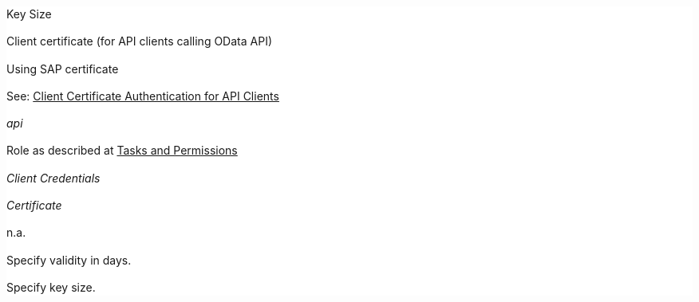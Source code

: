 </th>
<th valign="top">

Key Size



</th>
</tr>
<tr>
<td valign="top">

Client certificate \(for API clients calling OData API\)

Using SAP certificate

See: [Client Certificate Authentication for API Clients](client-certificate-authentication-for-api-clients-d9ca0ac.md)



</td>
<td valign="top" rowspan="5">

*api* 



</td>
<td valign="top" rowspan="5">

Role as described at [Tasks and Permissions](../SecurityNeo/tasks-and-permissions-556d557.md) 



</td>
<td valign="top" rowspan="5">

*Client Credentials* 



</td>
<td valign="top">

*Certificate* 



</td>
<td valign="top">

n.a.



</td>
<td valign="top">

Specify validity in days.



</td>
<td valign="top">

Specify key size.
